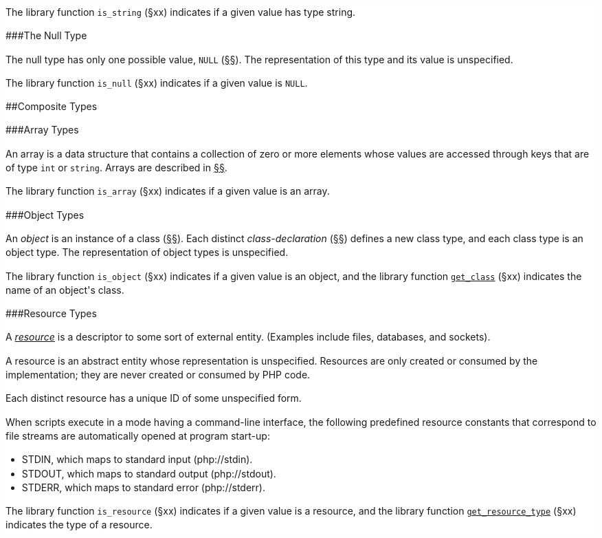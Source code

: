 The library function `is_string` (§xx) indicates if a given value has
type string.

###The Null Type

The null type has only one possible value, `NULL` ([§§](#core-predefined-constants)). The representation
of this type and its value is unspecified.

The library function `is_null` (§xx) indicates if a given value is `NULL`.

##Composite Types

###Array Types

An array is a data structure that contains a collection of zero or more
elements whose values are accessed through keys that are of type `int` or
`string`. Arrays are described in [§§](#arrays).

The library function `is_array` (§xx) indicates if a given value is an
array.

###Object Types

An *object* is an instance of a class ([§§](#classes)). Each distinct
*class-declaration* ([§§](#class-declarations)) defines a new class type, and each class
type is an object type. The representation of object types is
unspecified.

The library function `is_object` (§xx) indicates if a given value is an
object, and the library function
[`get_class`](http://php.net/manual/function.get-class.php)
(§xx) indicates the name of an object's class.

###Resource Types

A [*resource*](http://php.net/manual/language.types.resource.php)
is a descriptor to some sort of external entity. (Examples include
files, databases, and sockets).

A resource is an abstract entity whose representation is unspecified.
Resources are only created or consumed by the implementation; they are
never created or consumed by PHP code.

Each distinct resource has a unique ID of some unspecified form.

When scripts execute in a mode having a command-line interface, the
following predefined resource constants that correspond to file streams
are automatically opened at program start-up:

-   STDIN, which maps to standard input (php://stdin).
-   STDOUT, which maps to standard output (php://stdout).
-   STDERR, which maps to standard error (php://stderr).

The library function `is_resource` (§xx) indicates if a given value is a
resource, and the library function
[`get_resource_type`](http://php.net/manual/function.get-resource-type.php)
(§xx) indicates the type of a resource.
